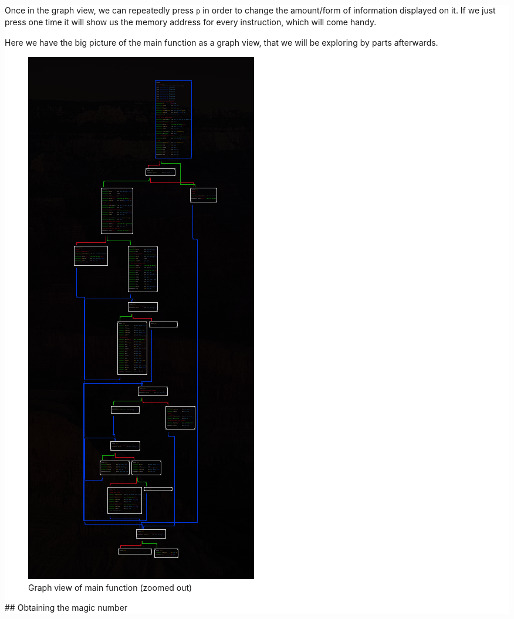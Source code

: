 Once in the graph view, we can repeatedly press `p` in order to change the amount/form of information displayed on it. If we just press one time it will show us the memory address for every instruction, which will come handy.

Here we have the big picture of the main function as a graph view, that we will be exploring by parts afterwards.

<figure class="align-center" style="width:385px">
    <a href="/assets/images/posts/sonda_graph_zoom_out.png"><img src="/assets/images/posts/sonda_graph_zoom_out.png"></a>
    <figcaption>Graph view of main function (zoomed out)</figcaption>
</figure>
## Obtaining the magic number
